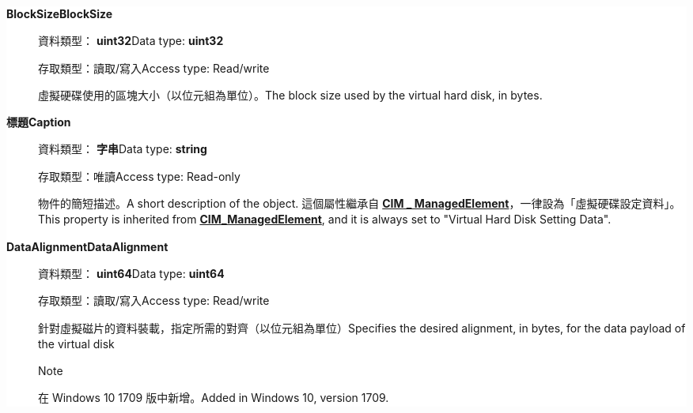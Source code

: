 <dl> <dt>

<span data-ttu-id="df483-112">**BlockSize**</span><span class="sxs-lookup"><span data-stu-id="df483-112">**BlockSize**</span></span>
</dt> <dd> <dl> <dt>

<span data-ttu-id="df483-113">資料類型： **uint32**</span><span class="sxs-lookup"><span data-stu-id="df483-113">Data type: **uint32**</span></span>
</dt> <dt>

<span data-ttu-id="df483-114">存取類型：讀取/寫入</span><span class="sxs-lookup"><span data-stu-id="df483-114">Access type: Read/write</span></span>
</dt> </dl>

<span data-ttu-id="df483-115">虛擬硬碟使用的區塊大小（以位元組為單位）。</span><span class="sxs-lookup"><span data-stu-id="df483-115">The block size used by the virtual hard disk, in bytes.</span></span>

</dd> <dt>

<span data-ttu-id="df483-116">**標題**</span><span class="sxs-lookup"><span data-stu-id="df483-116">**Caption**</span></span>
</dt> <dd> <dl> <dt>

<span data-ttu-id="df483-117">資料類型： **字串**</span><span class="sxs-lookup"><span data-stu-id="df483-117">Data type: **string**</span></span>
</dt> <dt>

<span data-ttu-id="df483-118">存取類型：唯讀</span><span class="sxs-lookup"><span data-stu-id="df483-118">Access type: Read-only</span></span>
</dt> </dl>

<span data-ttu-id="df483-119">物件的簡短描述。</span><span class="sxs-lookup"><span data-stu-id="df483-119">A short description of the object.</span></span> <span data-ttu-id="df483-120">這個屬性繼承自 [**CIM \_ ManagedElement**](/previous-versions/windows/desktop/iscsitarg/cim-managedelement)，一律設為「虛擬硬碟設定資料」。</span><span class="sxs-lookup"><span data-stu-id="df483-120">This property is inherited from [**CIM\_ManagedElement**](/previous-versions/windows/desktop/iscsitarg/cim-managedelement), and it is always set to "Virtual Hard Disk Setting Data".</span></span>

</dd> <dt>

<span data-ttu-id="df483-121">**DataAlignment**</span><span class="sxs-lookup"><span data-stu-id="df483-121">**DataAlignment**</span></span>
</dt> <dd> <dl> <dt>

<span data-ttu-id="df483-122">資料類型： **uint64**</span><span class="sxs-lookup"><span data-stu-id="df483-122">Data type: **uint64**</span></span>
</dt> <dt>

<span data-ttu-id="df483-123">存取類型：讀取/寫入</span><span class="sxs-lookup"><span data-stu-id="df483-123">Access type: Read/write</span></span>
</dt> </dl>

<span data-ttu-id="df483-124">針對虛擬磁片的資料裝載，指定所需的對齊（以位元組為單位）</span><span class="sxs-lookup"><span data-stu-id="df483-124">Specifies the desired alignment, in bytes, for the data payload of the virtual disk</span></span>

> [!Note]  
> <span data-ttu-id="df483-125">在 Windows 10 1709 版中新增。</span><span class="sxs-lookup"><span data-stu-id="df483-125">Added in Windows 10, version 1709.</span></span>
